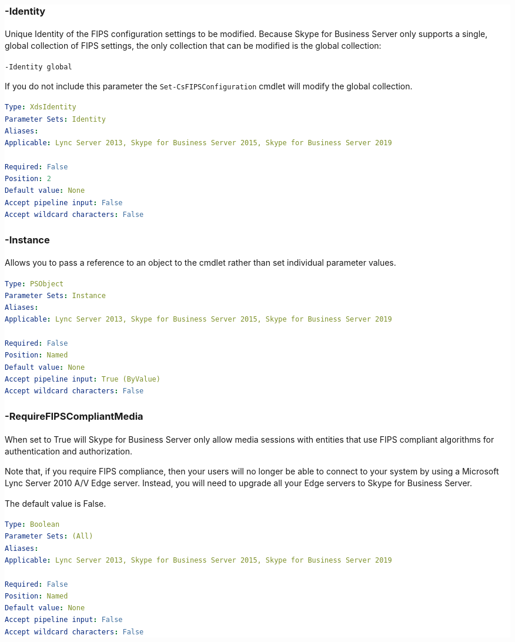 ### -Identity
Unique Identity of the FIPS configuration settings to be modified.
Because Skype for Business Server only supports a single, global collection of FIPS settings, the only collection that can be modified is the global collection:

`-Identity global`

If you do not include this parameter the `Set-CsFIPSConfiguration` cmdlet will modify the global collection.


```yaml
Type: XdsIdentity
Parameter Sets: Identity
Aliases: 
Applicable: Lync Server 2013, Skype for Business Server 2015, Skype for Business Server 2019

Required: False
Position: 2
Default value: None
Accept pipeline input: False
Accept wildcard characters: False
```

### -Instance
Allows you to pass a reference to an object to the cmdlet rather than set individual parameter values.

```yaml
Type: PSObject
Parameter Sets: Instance
Aliases: 
Applicable: Lync Server 2013, Skype for Business Server 2015, Skype for Business Server 2019

Required: False
Position: Named
Default value: None
Accept pipeline input: True (ByValue)
Accept wildcard characters: False
```

### -RequireFIPSCompliantMedia
When set to True will Skype for Business Server only allow media sessions with entities that use FIPS compliant algorithms for authentication and authorization.

Note that, if you require FIPS compliance, then your users will no longer be able to connect to your system by using a Microsoft Lync Server 2010 A/V Edge server.
Instead, you will need to upgrade all your Edge servers to Skype for Business Server.

The default value is False.


```yaml
Type: Boolean
Parameter Sets: (All)
Aliases: 
Applicable: Lync Server 2013, Skype for Business Server 2015, Skype for Business Server 2019

Required: False
Position: Named
Default value: None
Accept pipeline input: False
Accept wildcard characters: False
```
